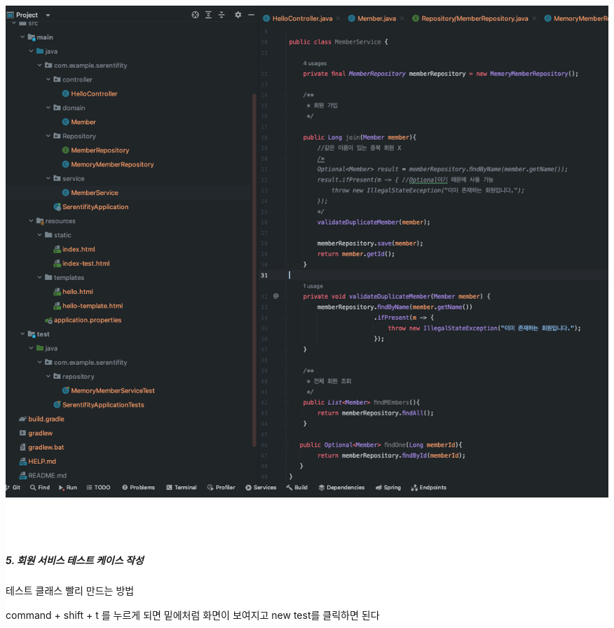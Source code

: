 ![img2](../../../images/posts/java/spring/chapter08/7.png)


<br>
<br>

##### 5. 회원 서비스 테스트 케이스 작성

테스트 클래스 빨리 만드는 방법 

command + shift + t 를 누르게 되면 밑에처럼 화면이 보여지고 new test를 클릭하면 된다
